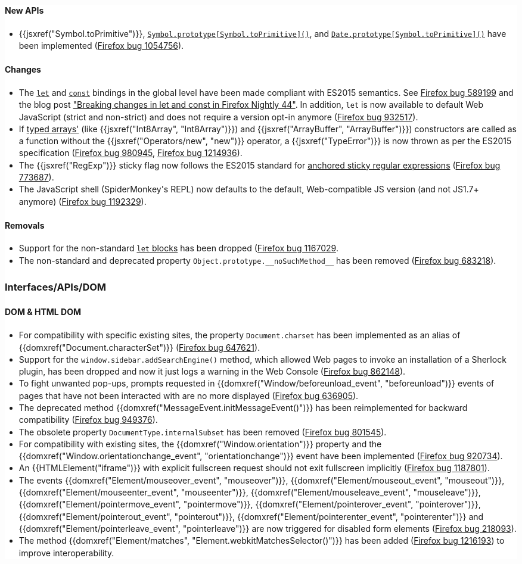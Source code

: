 #### New APIs

- {{jsxref("Symbol.toPrimitive")}}, [`Symbol.prototype[Symbol.toPrimitive]()`](/en-US/docs/Web/JavaScript/Reference/Global_Objects/Symbol/Symbol.toPrimitive), and [`Date.prototype[Symbol.toPrimitive]()`](/en-US/docs/Web/JavaScript/Reference/Global_Objects/Date/Symbol.toPrimitive) have been implemented ([Firefox bug 1054756](https://bugzil.la/1054756)).

#### Changes

- The [`let`](/en-US/docs/Web/JavaScript/Reference/Statements/let) and [`const`](/en-US/docs/Web/JavaScript/Reference/Statements/const) bindings in the global level have been made compliant with ES2015 semantics. See [Firefox bug 589199](https://bugzil.la/589199) and the blog post ["Breaking changes in let and const in Firefox Nightly 44"](https://blog.mozilla.org/addons/2015/10/14/breaking-changes-let-const-firefox-nightly-44/). In addition, `let` is now available to default Web JavaScript (strict and non-strict) and does not require a version opt-in anymore ([Firefox bug 932517](https://bugzil.la/932517)).
- If [typed arrays'](/en-US/docs/Web/JavaScript/Guide/Typed_arrays) (like {{jsxref("Int8Array", "Int8Array")}}) and {{jsxref("ArrayBuffer", "ArrayBuffer")}}) constructors are called as a function without the {{jsxref("Operators/new", "new")}} operator, a {{jsxref("TypeError")}} is now thrown as per the ES2015 specification ([Firefox bug 980945](https://bugzil.la/980945), [Firefox bug 1214936](https://bugzil.la/1214936)).
- The {{jsxref("RegExp")}} sticky flag now follows the ES2015 standard for [anchored sticky regular expressions](/en-US/docs/Web/JavaScript/Reference/Global_Objects/RegExp/sticky#anchored_sticky_flag) ([Firefox bug 773687](https://bugzil.la/773687)).
- The JavaScript shell (SpiderMonkey's REPL) now defaults to the default, Web-compatible JS version (and not JS1.7+ anymore) ([Firefox bug 1192329](https://bugzil.la/1192329)).

#### Removals

- Support for the non-standard [`let` blocks](/en-US/docs/Web/JavaScript/Reference/Deprecated_and_obsolete_features#statements_2) has been dropped ([Firefox bug 1167029](https://bugzil.la/1167029).
- The non-standard and deprecated property `Object.prototype.__noSuchMethod__` has been removed ([Firefox bug 683218](https://bugzil.la/683218)).

### Interfaces/APIs/DOM

#### DOM & HTML DOM

- For compatibility with specific existing sites, the property `Document.charset` has been implemented as an alias of {{domxref("Document.characterSet")}} ([Firefox bug 647621](https://bugzil.la/647621)).
- Support for the `window.sidebar.addSearchEngine()` method, which allowed Web pages to invoke an installation of a Sherlock plugin, has been dropped and now it just logs a warning in the Web Console ([Firefox bug 862148](https://bugzil.la/862148)).
- To fight unwanted pop-ups, prompts requested in {{domxref("Window/beforeunload_event", "beforeunload")}} events of pages that have not been interacted with are no more displayed ([Firefox bug 636905](https://bugzil.la/636905)).
- The deprecated method {{domxref("MessageEvent.initMessageEvent()")}} has been reimplemented for backward compatibility ([Firefox bug 949376](https://bugzil.la/949376)).
- The obsolete property `DocumentType.internalSubset` has been removed ([Firefox bug 801545](https://bugzil.la/801545)).
- For compatibility with existing sites, the {{domxref("Window.orientation")}} property and the {{domxref("Window.orientationchange_event", "orientationchange")}} event have been implemented ([Firefox bug 920734](https://bugzil.la/920734)).
- An {{HTMLElement("iframe")}} with explicit fullscreen request should not exit fullscreen implicitly ([Firefox bug 1187801](https://bugzil.la/1187801)).
- The events {{domxref("Element/mouseover_event", "mouseover")}}, {{domxref("Element/mouseout_event", "mouseout")}}, {{domxref("Element/mouseenter_event", "mouseenter")}}, {{domxref("Element/mouseleave_event", "mouseleave")}}, {{domxref("Element/pointermove_event", "pointermove")}}, {{domxref("Element/pointerover_event", "pointerover")}}, {{domxref("Element/pointerout_event", "pointerout")}}, {{domxref("Element/pointerenter_event", "pointerenter")}} and {{domxref("Element/pointerleave_event", "pointerleave")}} are now triggered for disabled form elements ([Firefox bug 218093](https://bugzil.la/218093)).
- The method {{domxref("Element/matches", "Element.webkitMatchesSelector()")}} has been added ([Firefox bug 1216193](https://bugzil.la/1216193)) to improve interoperability.